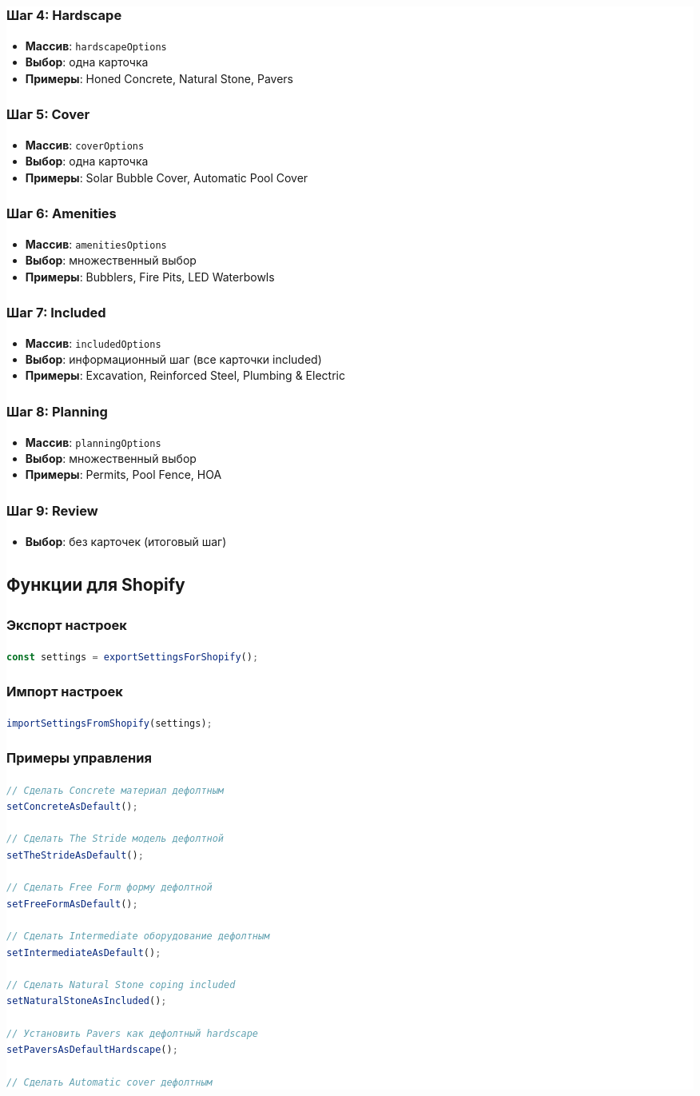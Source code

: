 ### Шаг 4: Hardscape
- **Массив**: `hardscapeOptions`
- **Выбор**: одна карточка
- **Примеры**: Honed Concrete, Natural Stone, Pavers

### Шаг 5: Cover
- **Массив**: `coverOptions`
- **Выбор**: одна карточка
- **Примеры**: Solar Bubble Cover, Automatic Pool Cover

### Шаг 6: Amenities
- **Массив**: `amenitiesOptions`
- **Выбор**: множественный выбор
- **Примеры**: Bubblers, Fire Pits, LED Waterbowls

### Шаг 7: Included
- **Массив**: `includedOptions`
- **Выбор**: информационный шаг (все карточки included)
- **Примеры**: Excavation, Reinforced Steel, Plumbing & Electric

### Шаг 8: Planning
- **Массив**: `planningOptions`
- **Выбор**: множественный выбор
- **Примеры**: Permits, Pool Fence, HOA

### Шаг 9: Review
- **Выбор**: без карточек (итоговый шаг)

## Функции для Shopify

### Экспорт настроек
```javascript
const settings = exportSettingsForShopify();
```

### Импорт настроек
```javascript
importSettingsFromShopify(settings);
```

### Примеры управления

```javascript
// Сделать Concrete материал дефолтным
setConcreteAsDefault();

// Сделать The Stride модель дефолтной
setTheStrideAsDefault();

// Сделать Free Form форму дефолтной
setFreeFormAsDefault();

// Сделать Intermediate оборудование дефолтным
setIntermediateAsDefault();

// Сделать Natural Stone coping included
setNaturalStoneAsIncluded();

// Установить Pavers как дефолтный hardscape
setPaversAsDefaultHardscape();

// Сделать Automatic cover дефолтным
```